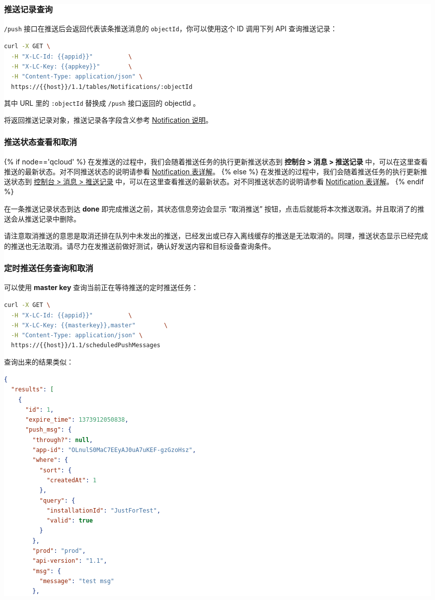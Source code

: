 
### 推送记录查询

`/push` 接口在推送后会返回代表该条推送消息的 `objectId`，你可以使用这个 ID 调用下列 API 查询推送记录：

```sh
curl -X GET \
  -H "X-LC-Id: {{appid}}"          \
  -H "X-LC-Key: {{appkey}}"        \
  -H "Content-Type: application/json" \
  https://{{host}}/1.1/tables/Notifications/:objectId
```

其中 URL 里的 `:objectId` 替换成 `/push` 接口返回的 objectId 。

将返回推送记录对象，推送记录各字段含义参考 [Notification 说明](#Notification)。

### 推送状态查看和取消

{% if node=='qcloud' %}
在发推送的过程中，我们会随着推送任务的执行更新推送状态到 **控制台 > 消息 > 推送记录** 中，可以在这里查看推送的最新状态。对不同推送状态的说明请参看 [Notification 表详解](#Notification)。
{% else %}
在发推送的过程中，我们会随着推送任务的执行更新推送状态到 [控制台 > 消息 > 推送记录](/messaging.html?appid={{appid}}#/message/push/list) 中，可以在这里查看推送的最新状态。对不同推送状态的说明请参看 [Notification 表详解](#Notification)。
{% endif %}

在一条推送记录状态到达 **done** 即完成推送之前，其状态信息旁边会显示 “取消推送” 按钮，点击后就能将本次推送取消。并且取消了的推送会从推送记录中删除。

请注意取消推送的意思是取消还排在队列中未发出的推送，已经发出或已存入离线缓存的推送是无法取消的。同理，推送状态显示已经完成的推送也无法取消。请尽力在发推送前做好测试，确认好发送内容和目标设备查询条件。

### 定时推送任务查询和取消

可以使用 **master key** 查询当前正在等待推送的定时推送任务：

```sh
curl -X GET \
  -H "X-LC-Id: {{appid}}"          \
  -H "X-LC-Key: {{masterkey}},master"        \
  -H "Content-Type: application/json" \
  https://{{host}}/1.1/scheduledPushMessages
 ```

查询出来的结果类似：

```json
{
  "results": [
    {
      "id": 1,
      "expire_time": 1373912050838,
      "push_msg": {
        "through?": null,
        "app-id": "OLnulS0MaC7EEyAJ0uA7uKEF-gzGzoHsz",
        "where": {
          "sort": {
            "createdAt": 1
          },
          "query": {
            "installationId": "JustForTest",
            "valid": true
          }
        },
        "prod": "prod",
        "api-version": "1.1",
        "msg": {
          "message": "test msg"
        },
```